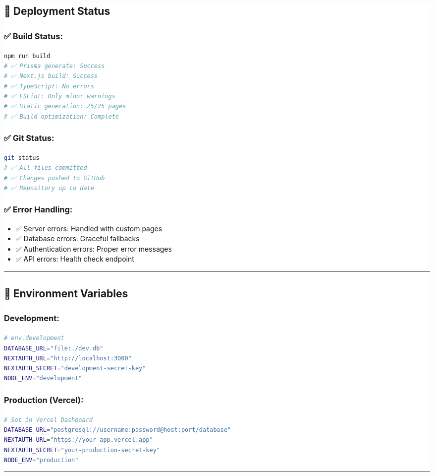 
## 🚀 Deployment Status

### ✅ **Build Status:**
```bash
npm run build
# ✅ Prisma generate: Success
# ✅ Next.js build: Success
# ✅ TypeScript: No errors
# ✅ ESLint: Only minor warnings
# ✅ Static generation: 25/25 pages
# ✅ Build optimization: Complete
```

### ✅ **Git Status:**
```bash
git status
# ✅ All files committed
# ✅ Changes pushed to GitHub
# ✅ Repository up to date
```

### ✅ **Error Handling:**
- ✅ Server errors: Handled with custom pages
- ✅ Database errors: Graceful fallbacks
- ✅ Authentication errors: Proper error messages
- ✅ API errors: Health check endpoint

---

## 🔧 Environment Variables

### **Development:**
```bash
# env.development
DATABASE_URL="file:./dev.db"
NEXTAUTH_URL="http://localhost:3000"
NEXTAUTH_SECRET="development-secret-key"
NODE_ENV="development"
```

### **Production (Vercel):**
```bash
# Set in Vercel Dashboard
DATABASE_URL="postgresql://username:password@host:port/database"
NEXTAUTH_URL="https://your-app.vercel.app"
NEXTAUTH_SECRET="your-production-secret-key"
NODE_ENV="production"
```

---
